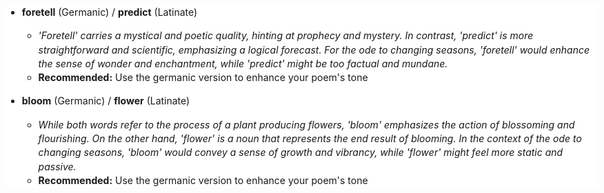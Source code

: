 - **foretell** (Germanic) / **predict** (Latinate)
  - *'Foretell' carries a mystical and poetic quality, hinting at prophecy and mystery. In contrast, 'predict' is more straightforward and scientific, emphasizing a logical forecast. For the ode to changing seasons, 'foretell' would enhance the sense of wonder and enchantment, while 'predict' might be too factual and mundane.*
  - **Recommended:** Use the germanic version to enhance your poem's tone

- **bloom** (Germanic) / **flower** (Latinate)
  - *While both words refer to the process of a plant producing flowers, 'bloom' emphasizes the action of blossoming and flourishing. On the other hand, 'flower' is a noun that represents the end result of blooming. In the context of the ode to changing seasons, 'bloom' would convey a sense of growth and vibrancy, while 'flower' might feel more static and passive.*
  - **Recommended:** Use the germanic version to enhance your poem's tone
